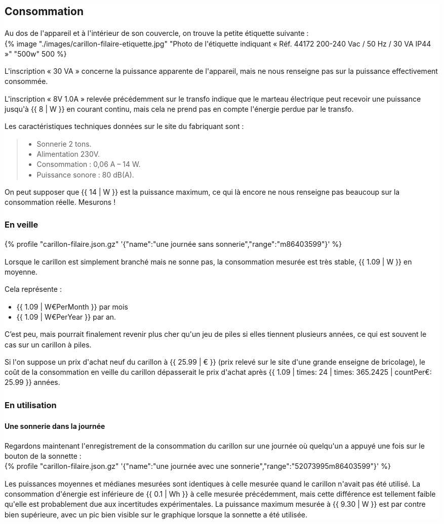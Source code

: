 ## Consommation

Au dos de l'appareil et à l'intérieur de son couvercle, on trouve la petite étiquette suivante :  
{% image "./images/carillon-filaire-etiquette.jpg" "Photo de l'étiquette indiquant « Réf. 44172 200-240 Vac / 50 Hz / 30 VA IP44 »" "500w" 500 %}

L'inscription « 30 VA » concerne la puissance apparente de l'appareil, mais ne nous renseigne pas sur la puissance effectivement consommée.

L'inscription « 8V 1.0A » relevée précédemment sur le transfo indique que le marteau électrique peut recevoir une puissance jusqu'à {{ 8 | W }} en courant continu, mais cela ne prend pas en compte l'énergie perdue par le transfo.

Les caractéristiques techniques données sur le site du fabriquant sont :
> - Sonnerie 2 tons.
> - Alimentation 230V.
> - Consommation : 0,06 A – 14 W.
> - Puissance sonore : 80 dB(A).

On peut supposer que {{ 14 | W }} est la puissance maximum, ce qui là encore ne nous renseigne pas beaucoup sur la consommation réelle. Mesurons !

### En veille

{% profile "carillon-filaire.json.gz" '{"name":"une journée sans sonnerie","range":"m86403599"}' %}

Lorsque le carillon est simplement branché mais ne sonne pas, la consommation mesurée est très stable, {{ 1.09 | W }} en moyenne.

Cela représente :
- {{ 1.09 | W€PerMonth }} par mois  
- {{ 1.09 | W€PerYear }} par an.

C’est peu, mais pourrait finalement revenir plus cher qu'un jeu de piles si elles tiennent plusieurs années, ce qui est souvent le cas sur un carillon à piles.

Si l'on suppose un prix d'achat neuf du carillon à {{ 25.99 | € }} (prix relevé sur le site d'une grande enseigne de bricolage), le coût de la consommation en veille du carillon dépasserait le prix d'achat après {{ 1.09 | times: 24 | times: 365.2425 | countPer€: 25.99 }} années.

### En utilisation

#### Une sonnerie dans la journée

Regardons maintenant l'enregistrement de la consommation du carillon sur une journée où quelqu'un a appuyé une fois sur le bouton de la sonnette :  
{% profile "carillon-filaire.json.gz" '{"name":"une journée avec une sonnerie","range":"52073995m86403599"}' %}

Les puissances moyennes et médianes mesurées sont identiques à celle mesurée quand le carillon n'avait pas été utilisé. La consommation d'énergie est inférieure de {{ 0.1 | Wh }} à celle mesurée précédemment, mais cette différence est tellement faible qu'elle est probablement due aux incertitudes expérimentales.
La puissance maximum mesurée à {{ 9.30 | W }} est par contre bien supérieure, avec un pic bien visible sur le graphique lorsque la sonnette a été utilisée.
